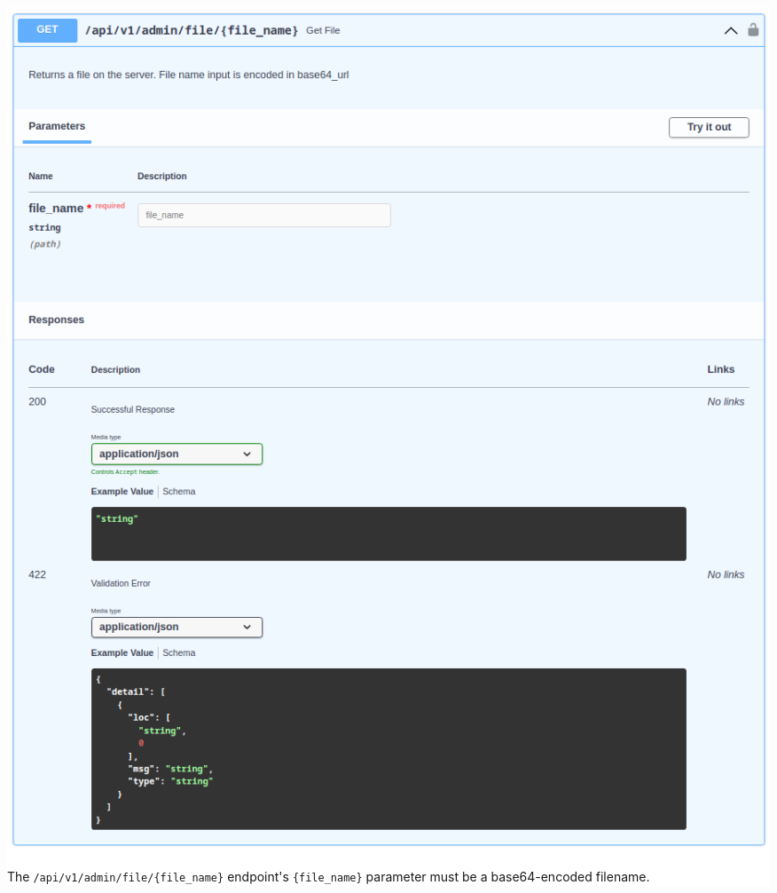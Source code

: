 ![swagger-ui-get-file.png](swagger-ui-get-file.png)

The `/api/v1/admin/file/{file_name}` endpoint's `{file_name}` parameter must be a base64-encoded filename.
